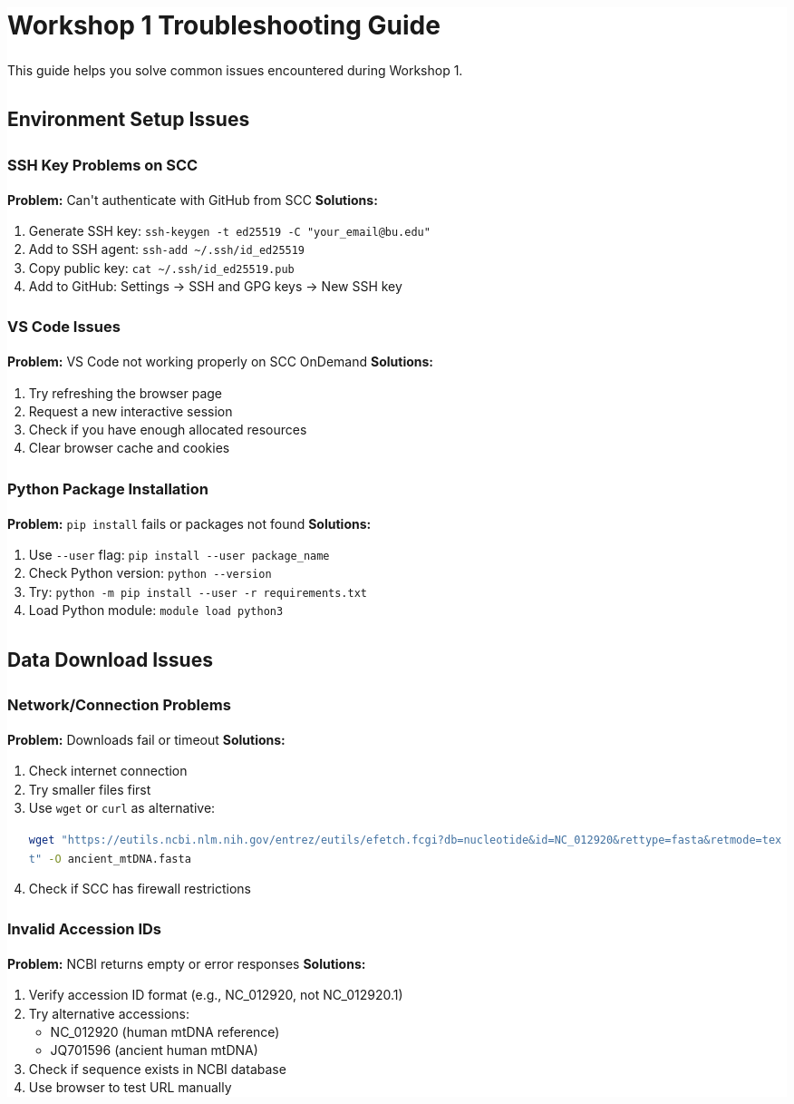 # Workshop 1 Troubleshooting Guide

This guide helps you solve common issues encountered during Workshop 1.

## Environment Setup Issues

### SSH Key Problems on SCC
**Problem:** Can't authenticate with GitHub from SCC
**Solutions:**
1. Generate SSH key: `ssh-keygen -t ed25519 -C "your_email@bu.edu"`
2. Add to SSH agent: `ssh-add ~/.ssh/id_ed25519`
3. Copy public key: `cat ~/.ssh/id_ed25519.pub`
4. Add to GitHub: Settings → SSH and GPG keys → New SSH key

### VS Code Issues
**Problem:** VS Code not working properly on SCC OnDemand
**Solutions:**
1. Try refreshing the browser page
2. Request a new interactive session
3. Check if you have enough allocated resources
4. Clear browser cache and cookies

### Python Package Installation
**Problem:** `pip install` fails or packages not found
**Solutions:**
1. Use `--user` flag: `pip install --user package_name`
2. Check Python version: `python --version`
3. Try: `python -m pip install --user -r requirements.txt`
4. Load Python module: `module load python3`

## Data Download Issues

### Network/Connection Problems
**Problem:** Downloads fail or timeout
**Solutions:**
1. Check internet connection
2. Try smaller files first
3. Use `wget` or `curl` as alternative:
   ```bash
   wget "https://eutils.ncbi.nlm.nih.gov/entrez/eutils/efetch.fcgi?db=nucleotide&id=NC_012920&rettype=fasta&retmode=text" -O ancient_mtDNA.fasta
   ```
4. Check if SCC has firewall restrictions

### Invalid Accession IDs
**Problem:** NCBI returns empty or error responses
**Solutions:**
1. Verify accession ID format (e.g., NC_012920, not NC_012920.1)
2. Try alternative accessions:
   - NC_012920 (human mtDNA reference)
   - JQ701596 (ancient human mtDNA)
3. Check if sequence exists in NCBI database
4. Use browser to test URL manually
